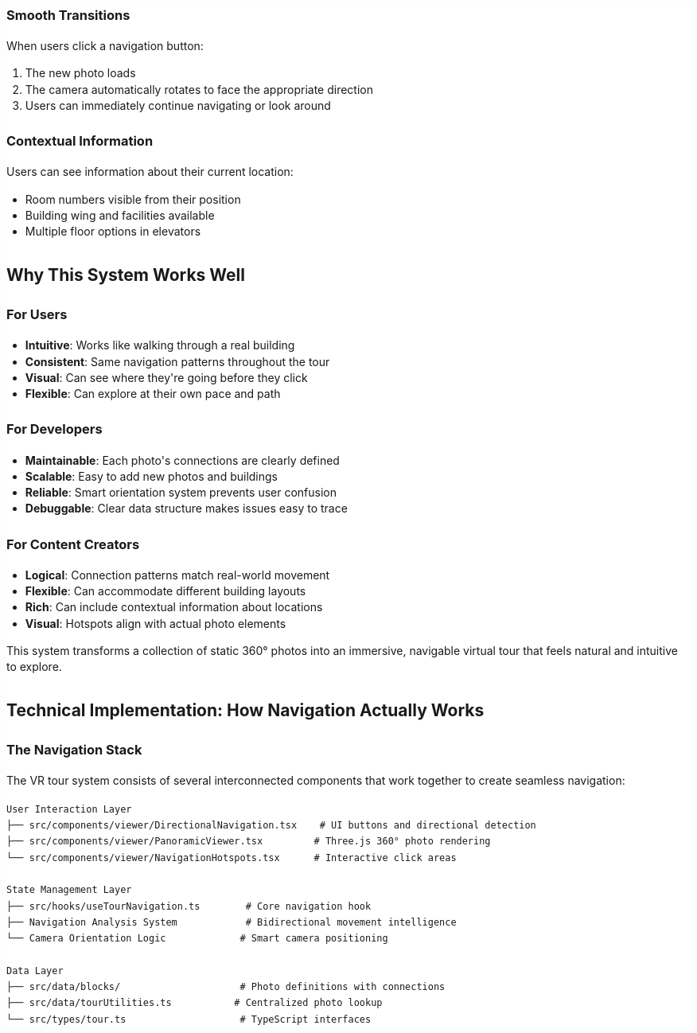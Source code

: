 ### Smooth Transitions
When users click a navigation button:
1. The new photo loads
2. The camera automatically rotates to face the appropriate direction
3. Users can immediately continue navigating or look around

### Contextual Information
Users can see information about their current location:
- Room numbers visible from their position
- Building wing and facilities available
- Multiple floor options in elevators

## Why This System Works Well

### For Users
- **Intuitive**: Works like walking through a real building
- **Consistent**: Same navigation patterns throughout the tour
- **Visual**: Can see where they're going before they click
- **Flexible**: Can explore at their own pace and path

### For Developers
- **Maintainable**: Each photo's connections are clearly defined
- **Scalable**: Easy to add new photos and buildings
- **Reliable**: Smart orientation system prevents user confusion
- **Debuggable**: Clear data structure makes issues easy to trace

### For Content Creators
- **Logical**: Connection patterns match real-world movement
- **Flexible**: Can accommodate different building layouts
- **Rich**: Can include contextual information about locations
- **Visual**: Hotspots align with actual photo elements

This system transforms a collection of static 360° photos into an immersive, navigable virtual tour that feels natural and intuitive to explore.

## Technical Implementation: How Navigation Actually Works

### The Navigation Stack

The VR tour system consists of several interconnected components that work together to create seamless navigation:

```
User Interaction Layer
├── src/components/viewer/DirectionalNavigation.tsx    # UI buttons and directional detection
├── src/components/viewer/PanoramicViewer.tsx         # Three.js 360° photo rendering
└── src/components/viewer/NavigationHotspots.tsx      # Interactive click areas

State Management Layer
├── src/hooks/useTourNavigation.ts        # Core navigation hook
├── Navigation Analysis System            # Bidirectional movement intelligence
└── Camera Orientation Logic             # Smart camera positioning

Data Layer
├── src/data/blocks/                     # Photo definitions with connections
├── src/data/tourUtilities.ts           # Centralized photo lookup
└── src/types/tour.ts                    # TypeScript interfaces
```
